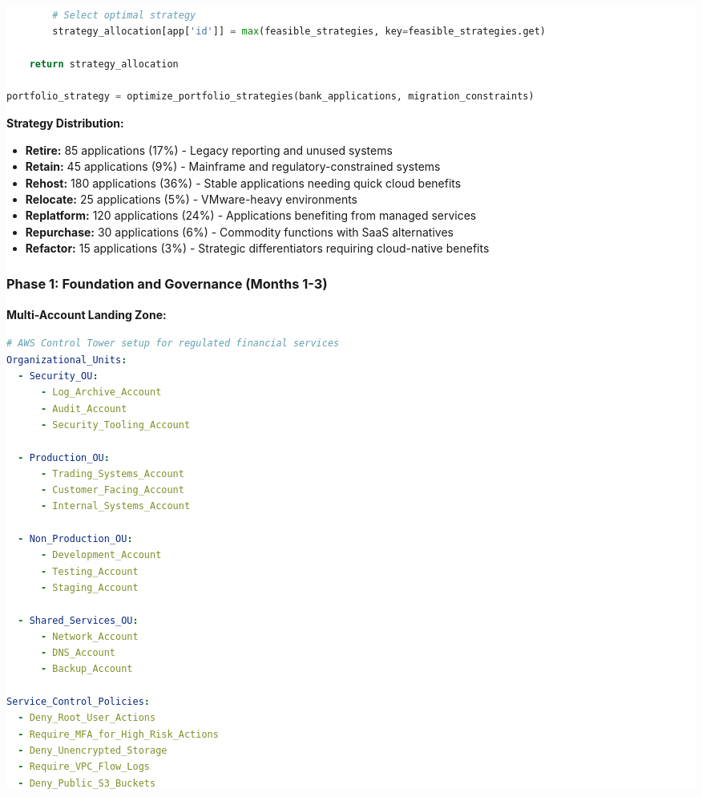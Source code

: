 ```python
        # Select optimal strategy
        strategy_allocation[app['id']] = max(feasible_strategies, key=feasible_strategies.get)
    
    return strategy_allocation

portfolio_strategy = optimize_portfolio_strategies(bank_applications, migration_constraints)
```

**Strategy Distribution:**

- **Retire:** 85 applications (17%) - Legacy reporting and unused systems
- **Retain:** 45 applications (9%) - Mainframe and regulatory-constrained systems
- **Rehost:** 180 applications (36%) - Stable applications needing quick cloud benefits
- **Relocate:** 25 applications (5%) - VMware-heavy environments
- **Replatform:** 120 applications (24%) - Applications benefiting from managed services
- **Repurchase:** 30 applications (6%) - Commodity functions with SaaS alternatives
- **Refactor:** 15 applications (3%) - Strategic differentiators requiring cloud-native benefits


### Phase 1: Foundation and Governance (Months 1-3)

**Multi-Account Landing Zone:**

```yaml
# AWS Control Tower setup for regulated financial services
Organizational_Units:
  - Security_OU:
      - Log_Archive_Account
      - Audit_Account
      - Security_Tooling_Account
  
  - Production_OU:
      - Trading_Systems_Account
      - Customer_Facing_Account
      - Internal_Systems_Account
  
  - Non_Production_OU:
      - Development_Account
      - Testing_Account
      - Staging_Account
  
  - Shared_Services_OU:
      - Network_Account
      - DNS_Account
      - Backup_Account

Service_Control_Policies:
  - Deny_Root_User_Actions
  - Require_MFA_for_High_Risk_Actions
  - Deny_Unencrypted_Storage
  - Require_VPC_Flow_Logs
  - Deny_Public_S3_Buckets
```
